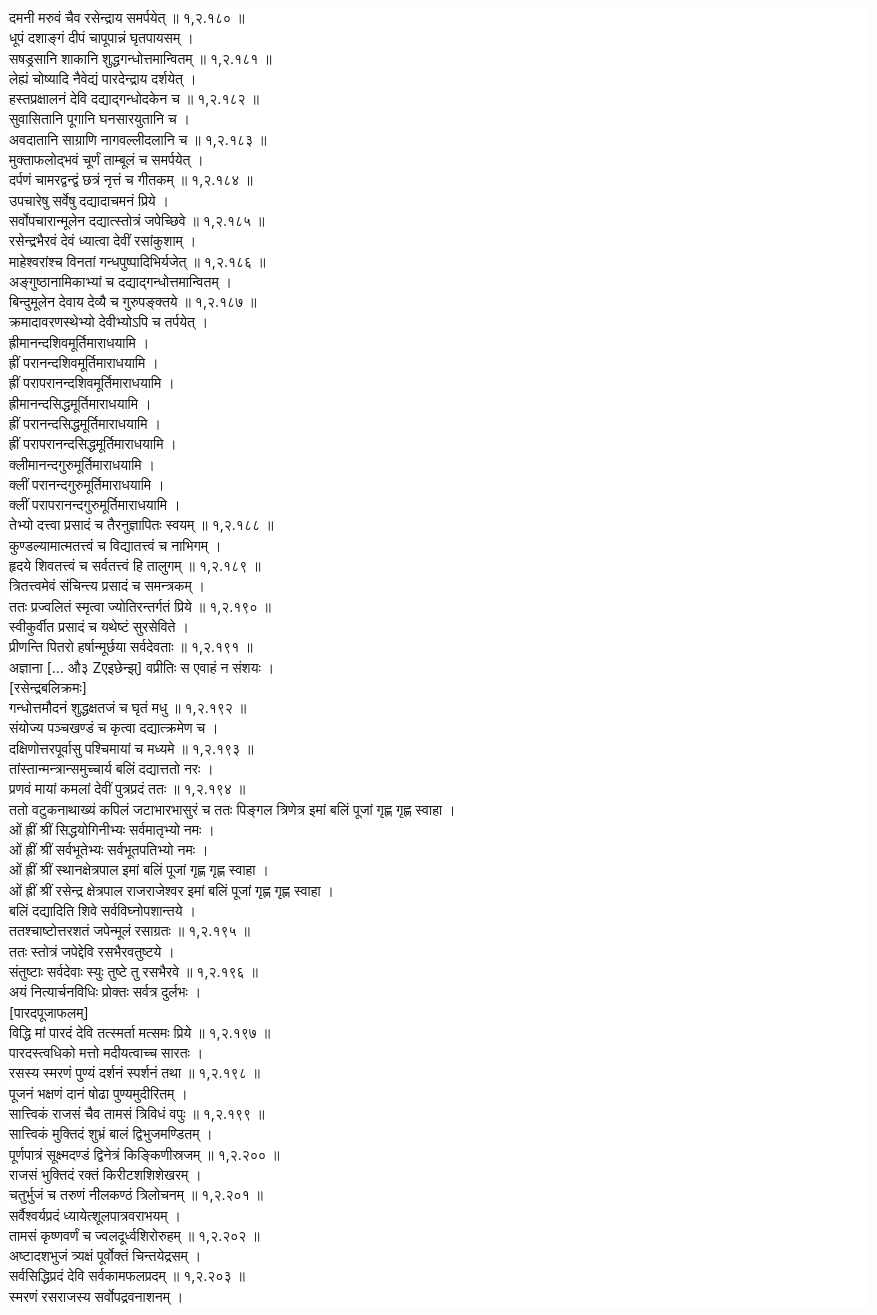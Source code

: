 दमनी मरुवं चैव रसेन्द्राय समर्पयेत् ॥ १,२.१८० ॥  
धूपं दशाङ्गं दीपं चापूपान्नं घृतपायसम् ।  
सषड्रसानि शाकानि शुद्धगन्धोत्तमान्वितम् ॥ १,२.१८१ ॥  
लेह्यं चोष्यादि नैवेद्यं पारदेन्द्राय दर्शयेत् ।  
हस्तप्रक्षालनं देवि दद्याद्गन्धोदकेन च ॥ १,२.१८२ ॥  
सुवासितानि पूगानि घनसारयुतानि च ।  
अवदातानि साग्राणि नागवल्लीदलानि च ॥ १,२.१८३ ॥  
मुक्ताफलोद्भवं चूर्णं ताम्बूलं च समर्पयेत् ।  
दर्पणं चामरद्वन्द्वं छत्रं नृत्तं च गीतकम् ॥ १,२.१८४ ॥  
उपचारेषु सर्वेषु दद्यादाचमनं प्रिये ।  
सर्वोपचारान्मूलेन दद्यात्स्तोत्रं जपेच्छिवे ॥ १,२.१८५ ॥  
रसेन्द्रभैरवं देवं ध्यात्वा देवीं रसांकुशाम् ।  
माहेश्वरांश्च विनतां गन्धपुष्पादिभिर्यजेत् ॥ १,२.१८६ ॥  
अङ्गुष्ठानामिकाभ्यां च दद्याद्गन्धोत्तमान्वितम् ।  
बिन्दुमूलेन देवाय देव्यै च गुरुपङ्क्तये ॥ १,२.१८७ ॥  
क्रमादावरणस्थेभ्यो देवीभ्योऽपि च तर्पयेत् ।  
ह्रीमानन्दशिवमूर्तिमाराधयामि ।  
ह्रीं परानन्दशिवमूर्तिमाराधयामि ।  
ह्रीं परापरानन्दशिवमूर्तिमाराधयामि ।  
ह्रीमानन्दसिद्धमूर्तिमाराधयामि ।  
ह्रीं परानन्दसिद्धमूर्तिमाराधयामि ।  
ह्रीं परापरानन्दसिद्धमूर्तिमाराधयामि ।  
क्लीमानन्दगुरुमूर्तिमाराधयामि ।  
क्लीं परानन्दगुरुमूर्तिमाराधयामि ।  
क्लीं परापरानन्दगुरुमूर्तिमाराधयामि ।  
तेभ्यो दत्त्वा प्रसादं च तैरनुज्ञापितः स्वयम् ॥ १,२.१८८ ॥  
कुण्डल्यामात्मतत्त्वं च विद्यातत्त्वं च नाभिगम् ।  
हृदये शिवतत्त्वं च सर्वतत्त्वं हि तालुगम् ॥ १,२.१८९ ॥  
त्रितत्त्वमेवं संचिन्त्य प्रसादं च समन्त्रकम् ।  
ततः प्रज्वलितं स्मृत्वा ज्योतिरन्तर्गतं प्रिये ॥ १,२.१९० ॥  
स्वीकुर्वीत प्रसादं च यथेष्टं सुरसेविते ।  
प्रीणन्ति पितरो हर्षान्मूर्छया सर्वदेवताः ॥ १,२.१९१ ॥  
अज्ञाना \[... औ३ Zएइछेन्झ्\] वप्रीतिः स एवाहं न संशयः ।  
\[रसेन्द्रबलिक्रमः\]  
गन्धोत्तमौदनं शुद्धक्षतजं च घृतं मधु ॥ १,२.१९२ ॥  
संयोज्य पञ्चखण्डं च कृत्वा दद्यात्क्रमेण च ।  
दक्षिणोत्तरपूर्वासु पश्चिमायां च मध्यमे ॥ १,२.१९३ ॥  
तांस्तान्मन्त्रान्समुच्चार्य बलिं दद्यात्ततो नरः ।  
प्रणवं मायां कमलां देवीं पुत्रप्रदं ततः ॥ १,२.१९४ ॥  
ततो वटुकनाथाख्यं कपिलं जटाभारभासुरं च ततः पिङ्गल त्रिणेत्र इमां बलिं पूजां गृह्ण गृह्ण स्वाहा ।  
ओं ह्रीं श्रीं सिद्धयोगिनीभ्यः सर्वमातृभ्यो नमः ।  
ओं ह्रीं श्रीं सर्वभूतेभ्यः सर्वभूतपतिभ्यो नमः ।  
ओं ह्रीं श्रीं स्थानक्षेत्रपाल इमां बलिं पूजां गृह्ण गृह्ण स्वाहा ।  
ओं ह्रीं श्रीं रसेन्द्र क्षेत्रपाल राजराजेश्वर इमां बलिं पूजां गृह्ण गृह्ण स्वाहा ।  
बलिं दद्यादिति शिवे सर्वविघ्नोपशान्तये ।  
ततश्चाष्टोत्तरशतं जपेन्मूलं रसाग्रतः ॥ १,२.१९५ ॥  
ततः स्तोत्रं जपेद्देवि रसभैरवतुष्टये ।  
संतुष्टाः सर्वदेवाः स्युः तुष्टे तु रसभैरवे ॥ १,२.१९६ ॥  
अयं नित्यार्चनविधिः प्रोक्तः सर्वत्र दुर्लभः ।  
\[पारदपूजाफलम्\]  
विद्धि मां पारदं देवि तत्स्मर्ता मत्समः प्रिये ॥ १,२.१९७ ॥  
पारदस्त्वधिको मत्तो मदीयत्वाच्च सारतः ।  
रसस्य स्मरणं पुण्यं दर्शनं स्पर्शनं तथा ॥ १,२.१९८ ॥  
पूजनं भक्षणं दानं षोढा पुण्यमुदीरितम् ।  
सात्त्विकं राजसं चैव तामसं त्रिविधं वपुः ॥ १,२.१९९ ॥  
सात्त्विकं मुक्तिदं शुभ्रं बालं द्विभुजमण्डितम् ।  
पूर्णपात्रं सूक्ष्मदण्डं द्विनेत्रं किङ्किणीस्रजम् ॥ १,२.२०० ॥  
राजसं भुक्तिदं रक्तं किरीटशशिशेखरम् ।  
चतुर्भुजं च तरुणं नीलकण्ठं त्रिलोचनम् ॥ १,२.२०१ ॥  
सर्वैश्वर्यप्रदं ध्यायेत्शूलपात्रवराभयम् ।  
तामसं कृष्णवर्णं च ज्वलदूर्ध्वशिरोरुहम् ॥ १,२.२०२ ॥  
अष्टादशभुजं त्र्यक्षं पूर्वोक्तं चिन्तयेद्रसम् ।  
सर्वसिद्धिप्रदं देवि सर्वकामफलप्रदम् ॥ १,२.२०३ ॥  
स्मरणं रसराजस्य सर्वोपद्रवनाशनम् ।  